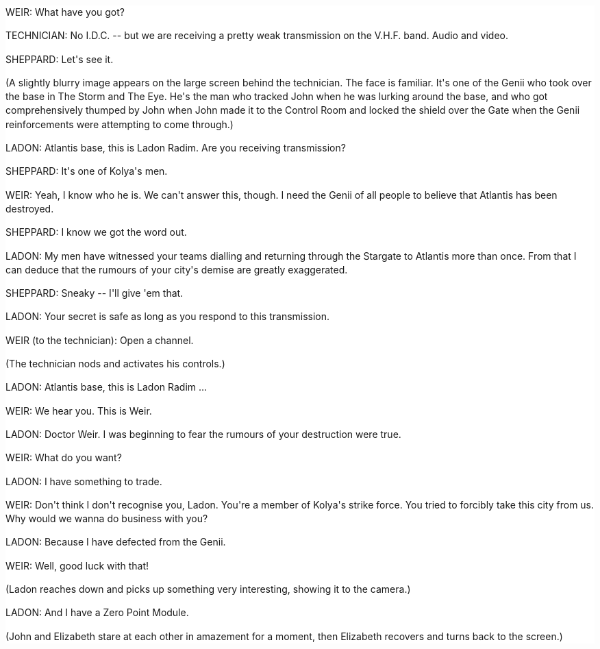 WEIR: What have you got?  
  
TECHNICIAN: No I.D.C. -- but we are receiving a pretty weak transmission on
the V.H.F. band. Audio and video.  
  
SHEPPARD: Let's see it.  
  
(A slightly blurry image appears on the large screen behind the technician.
The face is familiar. It's one of the Genii who took over the base in The
Storm and The Eye. He's the man who tracked John when he was lurking around
the base, and who got comprehensively thumped by John when John made it to the
Control Room and locked the shield over the Gate when the Genii reinforcements
were attempting to come through.)  
  
LADON: Atlantis base, this is Ladon Radim. Are you receiving transmission?  
  
SHEPPARD: It's one of Kolya's men.  
  
WEIR: Yeah, I know who he is. We can't answer this, though. I need the Genii
of all people to believe that Atlantis has been destroyed.  
  
SHEPPARD: I know we got the word out.  
  
LADON: My men have witnessed your teams dialling and returning through the
Stargate to Atlantis more than once. From that I can deduce that the rumours
of your city's demise are greatly exaggerated.  
  
SHEPPARD: Sneaky -- I'll give 'em that.  
  
LADON: Your secret is safe as long as you respond to this transmission.  
  
WEIR (to the technician): Open a channel.  
  
(The technician nods and activates his controls.)  
  
LADON: Atlantis base, this is Ladon Radim ...  
  
WEIR: We hear you. This is Weir.  
  
LADON: Doctor Weir. I was beginning to fear the rumours of your destruction
were true.  
  
WEIR: What do you want?  
  
LADON: I have something to trade.  
  
WEIR: Don't think I don't recognise you, Ladon. You're a member of Kolya's
strike force. You tried to forcibly take this city from us. Why would we wanna
do business with you?  
  
LADON: Because I have defected from the Genii.  
  
WEIR: Well, good luck with that!  
  
(Ladon reaches down and picks up something very interesting, showing it to the
camera.)  
  
LADON: And I have a Zero Point Module.  
  
(John and Elizabeth stare at each other in amazement for a moment, then
Elizabeth recovers and turns back to the screen.)  
  